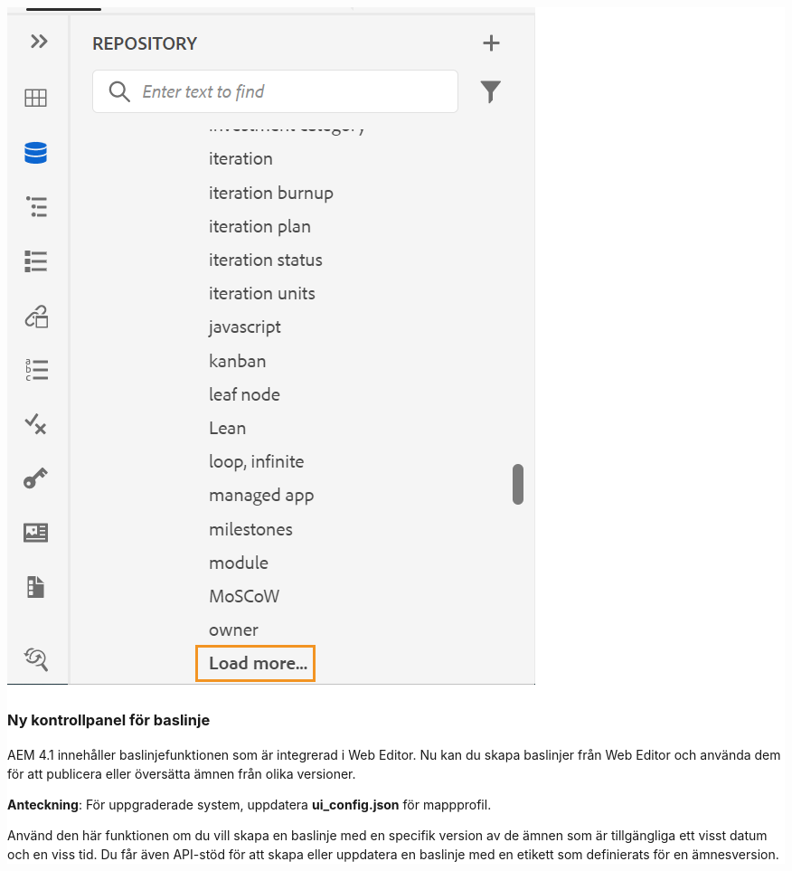 ![läsa in fler filer](assets/load-more-files.png)

### Ny kontrollpanel för baslinje

AEM 4.1 innehåller baslinjefunktionen som är integrerad i Web Editor. Nu kan du skapa baslinjer från Web Editor och använda dem för att publicera eller översätta ämnen från olika versioner.

**Anteckning**: För uppgraderade system, uppdatera **ui_config.json** för mappprofil.

Använd den här funktionen om du vill skapa en baslinje med en specifik version av de ämnen som är tillgängliga ett visst datum och en viss tid. Du får även API-stöd för att skapa eller uppdatera en baslinje med en etikett som definierats för en ämnesversion.
